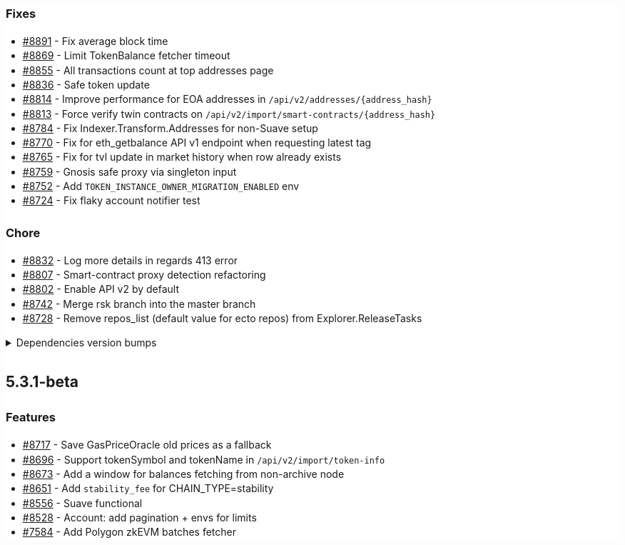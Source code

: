 ### Fixes

- [#8891](https://github.com/blockscout/blockscout/pull/8891) - Fix average block time
- [#8869](https://github.com/blockscout/blockscout/pull/8869) - Limit TokenBalance fetcher timeout
- [#8855](https://github.com/blockscout/blockscout/pull/8855) - All transactions count at top addresses page
- [#8836](https://github.com/blockscout/blockscout/pull/8836) - Safe token update
- [#8814](https://github.com/blockscout/blockscout/pull/8814) - Improve performance for EOA addresses in `/api/v2/addresses/{address_hash}`
- [#8813](https://github.com/blockscout/blockscout/pull/8813) - Force verify twin contracts on `/api/v2/import/smart-contracts/{address_hash}`
- [#8784](https://github.com/blockscout/blockscout/pull/8784) - Fix Indexer.Transform.Addresses for non-Suave setup
- [#8770](https://github.com/blockscout/blockscout/pull/8770) - Fix for eth_getbalance API v1 endpoint when requesting latest tag
- [#8765](https://github.com/blockscout/blockscout/pull/8765) - Fix for tvl update in market history when row already exists
- [#8759](https://github.com/blockscout/blockscout/pull/8759) - Gnosis safe proxy via singleton input
- [#8752](https://github.com/blockscout/blockscout/pull/8752) - Add `TOKEN_INSTANCE_OWNER_MIGRATION_ENABLED` env
- [#8724](https://github.com/blockscout/blockscout/pull/8724) - Fix flaky account notifier test

### Chore

- [#8832](https://github.com/blockscout/blockscout/pull/8832) - Log more details in regards 413 error
- [#8807](https://github.com/blockscout/blockscout/pull/8807) - Smart-contract proxy detection refactoring
- [#8802](https://github.com/blockscout/blockscout/pull/8802) - Enable API v2 by default
- [#8742](https://github.com/blockscout/blockscout/pull/8742) - Merge rsk branch into the master branch
- [#8728](https://github.com/blockscout/blockscout/pull/8728) - Remove repos_list (default value for ecto repos) from Explorer.ReleaseTasks

<details><summary>Dependencies version bumps</summary></details>

## 5.3.1-beta

### Features

- [#8717](https://github.com/blockscout/blockscout/pull/8717) - Save GasPriceOracle old prices as a fallback
- [#8696](https://github.com/blockscout/blockscout/pull/8696) - Support tokenSymbol and tokenName in `/api/v2/import/token-info`
- [#8673](https://github.com/blockscout/blockscout/pull/8673) - Add a window for balances fetching from non-archive node
- [#8651](https://github.com/blockscout/blockscout/pull/8651) - Add `stability_fee` for CHAIN_TYPE=stability
- [#8556](https://github.com/blockscout/blockscout/pull/8556) - Suave functional
- [#8528](https://github.com/blockscout/blockscout/pull/8528) - Account: add pagination + envs for limits
- [#7584](https://github.com/blockscout/blockscout/pull/7584) - Add Polygon zkEVM batches fetcher
